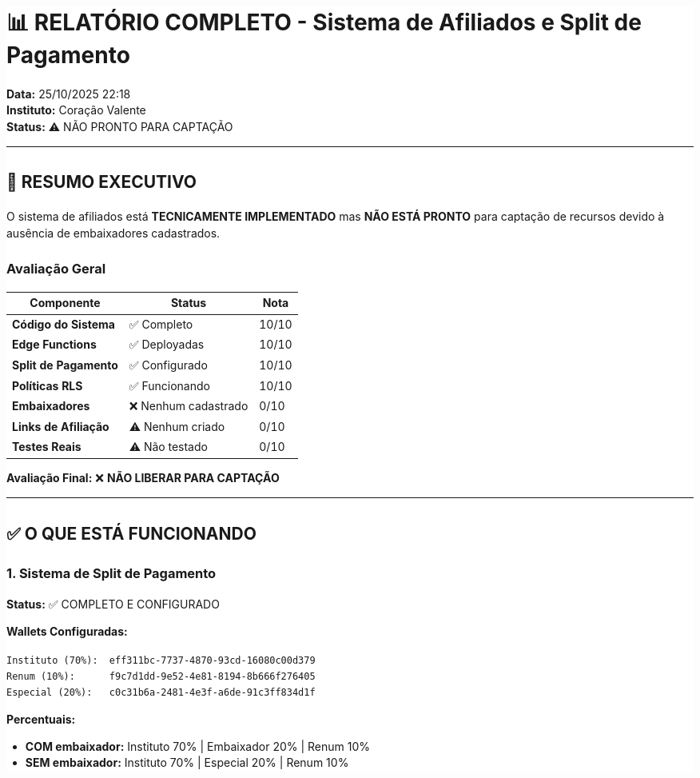 # 📊 RELATÓRIO COMPLETO - Sistema de Afiliados e Split de Pagamento

**Data:** 25/10/2025 22:18  
**Instituto:** Coração Valente  
**Status:** ⚠️ NÃO PRONTO PARA CAPTAÇÃO  

---

## 🎯 RESUMO EXECUTIVO

O sistema de afiliados está **TECNICAMENTE IMPLEMENTADO** mas **NÃO ESTÁ PRONTO** para captação de recursos devido à ausência de embaixadores cadastrados.

### Avaliação Geral

| Componente | Status | Nota |
|------------|--------|------|
| **Código do Sistema** | ✅ Completo | 10/10 |
| **Edge Functions** | ✅ Deployadas | 10/10 |
| **Split de Pagamento** | ✅ Configurado | 10/10 |
| **Políticas RLS** | ✅ Funcionando | 10/10 |
| **Embaixadores** | ❌ Nenhum cadastrado | 0/10 |
| **Links de Afiliação** | ⚠️ Nenhum criado | 0/10 |
| **Testes Reais** | ⚠️ Não testado | 0/10 |

**Avaliação Final:** ❌ **NÃO LIBERAR PARA CAPTAÇÃO**

---

## ✅ O QUE ESTÁ FUNCIONANDO

### 1. Sistema de Split de Pagamento

**Status:** ✅ COMPLETO E CONFIGURADO

**Wallets Configuradas:**
```
Instituto (70%):  eff311bc-7737-4870-93cd-16080c00d379
Renum (10%):      f9c7d1dd-9e52-4e81-8194-8b666f276405
Especial (20%):   c0c31b6a-2481-4e3f-a6de-91c3ff834d1f
```

**Percentuais:**
- **COM embaixador:** Instituto 70% | Embaixador 20% | Renum 10%
- **SEM embaixador:** Instituto 70% | Especial 20% | Renum 10%
